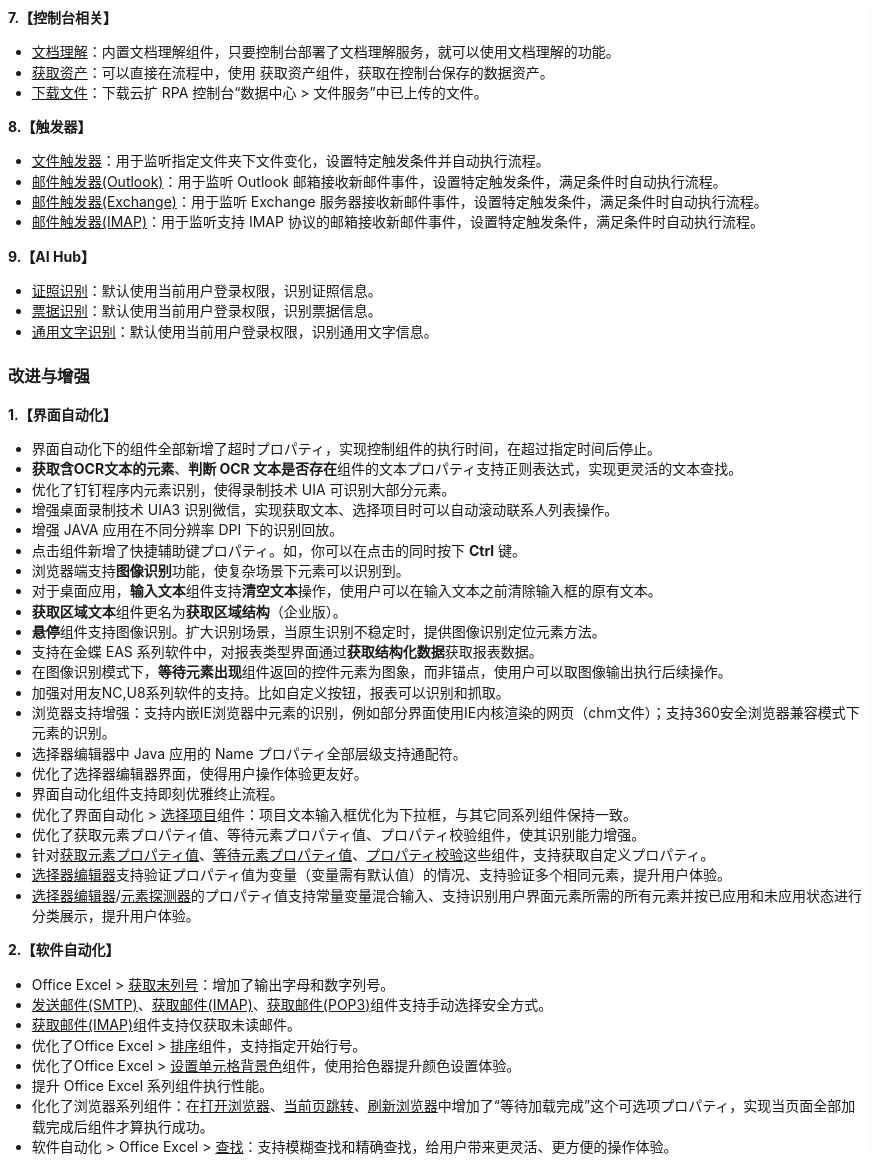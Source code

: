
**7.【控制台相关】**
-  [文档理解](Activities/Console/DocReader.md)：内置文档理解组件，只要控制台部署了文档理解服务，就可以使用文档理解的功能。
-  [获取资产](Activities/Console/GetAssets.md)：可以直接在流程中，使用 获取资产组件，获取在控制台保存的数据资产。
-  [下载文件](Activities/Console/FileDownloadActivity.md)：下载云扩 RPA 控制台“数据中心 > 文件服务”中已上传的文件。

**8.【触发器】**
- [文件触发器](Activities/Triggers/FileTrigger.md)：用于监听指定文件夹下文件变化，设置特定触发条件并自动执行流程。
- [邮件触发器(Outlook)](Activities/Triggers/OutlookTrigger.md)：用于监听 Outlook 邮箱接收新邮件事件，设置特定触发条件，满足条件时自动执行流程。
- [邮件触发器(Exchange)](Activities/Triggers/ExchangeTrigger.md)：用于监听 Exchange 服务器接收新邮件事件，设置特定触发条件，满足条件时自动执行流程。
- [邮件触发器(IMAP)](Activities/Triggers/IMAPTrigger.md)：用于监听支持 IMAP 协议的邮箱接收新邮件事件，设置特定触发条件，满足条件时自动执行流程。

**9.【AI Hub】**
- [证照识别](Activities/AIHub/IdentificationOfCredentials.md)：默认使用当前用户登录权限，识别证照信息。
- [票据识别](Activities/AIHub/BillIdentification.md)：默认使用当前用户登录权限，识别票据信息。
- [通用文字识别](Activities/AIHub/GeneralCharacterRecognition.md)：默认使用当前用户登录权限，识别通用文字信息。

### 改进与增强

**1.【界面自动化】**
- 界面自动化下的组件全部新增了超时プロパティ，实现控制组件的执行时间，在超过指定时间后停止。
- **获取含OCR文本的元素**、**判断 OCR 文本是否存在**组件的文本プロパティ支持正则表达式，实现更灵活的文本查找。
- 优化了钉钉程序内元素识别，使得录制技术 UIA 可识别大部分元素。
- 增强桌面录制技术 UIA3 识别微信，实现获取文本、选择项目时可以自动滚动联系人列表操作。
- 增强 JAVA 应用在不同分辨率 DPI 下的识别回放。
- 点击组件新增了快捷辅助键プロパティ。如，你可以在点击的同时按下 **Ctrl** 键。
- 浏览器端支持**图像识别**功能，使复杂场景下元素可以识别到。
- 对于桌面应用，**输入文本**组件支持**清空文本**操作，使用户可以在输入文本之前清除输入框的原有文本。
- **获取区域文本**组件更名为**获取区域结构**（企业版）。
- **悬停**组件支持图像识别。扩大识别场景，当原生识别不稳定时，提供图像识别定位元素方法。
- 支持在金蝶 EAS 系列软件中，对报表类型界面通过**获取结构化数据**获取报表数据。
- 在图像识别模式下，**等待元素出现**组件返回的控件元素为图象，而非锚点，使用户可以取图像输出执行后续操作。
- 加强对用友NC,U8系列软件的支持。比如自定义按钮，报表可以识别和抓取。
- 浏览器支持增强：支持内嵌IE浏览器中元素的识别，例如部分界面使用IE内核渲染的网页（chm文件）；支持360安全浏览器兼容模式下元素的识别。
- 选择器编辑器中 Java 应用的 Name プロパティ全部层级支持通配符。
- 优化了选择器编辑器界面，使得用户操作体验更友好。
- 界面自动化组件支持即刻优雅终止流程。
- 优化了界面自动化 > [选择项目](Activities/UIAutomation/SelectItem.md)组件：项目文本输入框优化为下拉框，与其它同系列组件保持一致。
- 优化了获取元素プロパティ值、等待元素プロパティ值、プロパティ校验组件，使其识别能力增强。
- 针对[获取元素プロパティ值](Activities/UIAutomation/GetElementAttributeValue.md)、[等待元素プロパティ值](Activities/UIAutomation/WaitElementAttributeValue.md)、[プロパティ校验](Activities/Check/AttributeCheck.md)这些组件，支持获取自定义プロパティ。
- [选择器编辑器](Activities/Appendix/Selector.md)支持验证プロパティ值为变量（变量需有默认值）的情况、支持验证多个相同元素，提升用户体验。
- [选择器编辑器](Activities/Appendix/Selector.md)/[元素探测器](Activities/Appendix/UiDetector.md)的プロパティ值支持常量变量混合输入、支持识别用户界面元素所需的所有元素并按已应用和未应用状态进行分类展示，提升用户体验。


**2.【软件自动化】**
- Office Excel > [获取末列号](Activities/AppAutomation/OfficeExcel/GetLastColumn.md)：增加了输出字母和数字列号。
- [发送邮件(SMTP)](Activities/AppAutomation/Mail/SendMailSMTP.md)、[获取邮件(IMAP)](Activities/AppAutomation/Mail/GetMailIMAP.md)、[获取邮件(POP3)](Activities/AppAutomation/Mail/GetMailPOP3.md)组件支持手动选择安全方式。
- [获取邮件(IMAP)](Activities/AppAutomation/Mail/GetMailIMAP.md)组件支持仅获取未读邮件。
- 优化了Office Excel > [排序](Activities/AppAutomation/OfficeExcel/Sort.md)组件，支持指定开始行号。
- 优化了Office Excel > [设置单元格背景色](Activities/AppAutomation/OfficeExcel/SetCellBackcolor.md)组件，使用拾色器提升颜色设置体验。
- 提升 Office Excel 系列组件执行性能。
- 化化了浏览器系列组件：在[打开浏览器](Activities/AppAutomation/Browser/OpenBrowser.md)、[当前页跳转](Activities/AppAutomation/Browser/NavigateTo.md)、[刷新浏览器](Activities/AppAutomation/Browser/RefreshBrowser.md)中增加了“等待加载完成”这个可选项プロパティ，实现当页面全部加载完成后组件才算执行成功。
- 软件自动化 > Office Excel > [查找](Activities/appautomation/officeexcel/Search.md)：支持模糊查找和精确查找，给用户带来更灵活、更方便的操作体验。
  